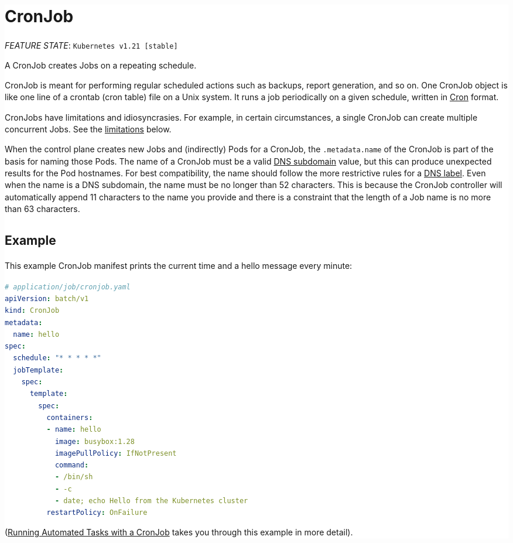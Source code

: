 # CronJob

*FEATURE STATE*: `Kubernetes v1.21 [stable]`

A CronJob creates Jobs on a repeating schedule.

CronJob is meant for performing regular scheduled actions such as backups, report generation, and so on. One CronJob object is like one line of a crontab (cron table) file on a Unix system. It runs a job periodically on a given schedule, written in [Cron](https://en.wikipedia.org/wiki/Cron) format.

CronJobs have limitations and idiosyncrasies. For example, in certain circumstances, a single CronJob can create multiple concurrent Jobs. See the [limitations](https://kubernetes.io/docs/concepts/workloads/controllers/cron-jobs/#cron-job-limitations) below.

When the control plane creates new Jobs and (indirectly) Pods for a CronJob, the `.metadata.name` of the CronJob is part of the basis for naming those Pods. The name of a CronJob must be a valid [DNS subdomain](https://kubernetes.io/docs/concepts/overview/working-with-objects/names#dns-subdomain-names) value, but this can produce unexpected results for the Pod hostnames. For best compatibility, the name should follow the more restrictive rules for a [DNS label](https://kubernetes.io/docs/concepts/overview/working-with-objects/names#dns-label-names). Even when the name is a DNS subdomain, the name must be no longer than 52 characters. This is because the CronJob controller will automatically append 11 characters to the name you provide and there is a constraint that the length of a Job name is no more than 63 characters.

## Example

This example CronJob manifest prints the current time and a hello message every minute:

```yaml
# application/job/cronjob.yaml 
apiVersion: batch/v1
kind: CronJob
metadata:
  name: hello
spec:
  schedule: "* * * * *"
  jobTemplate:
    spec:
      template:
        spec:
          containers:
          - name: hello
            image: busybox:1.28
            imagePullPolicy: IfNotPresent
            command:
            - /bin/sh
            - -c
            - date; echo Hello from the Kubernetes cluster
          restartPolicy: OnFailure
```

([Running Automated Tasks with a CronJob](https://kubernetes.io/docs/tasks/job/automated-tasks-with-cron-jobs/) takes you through this example in more detail).
